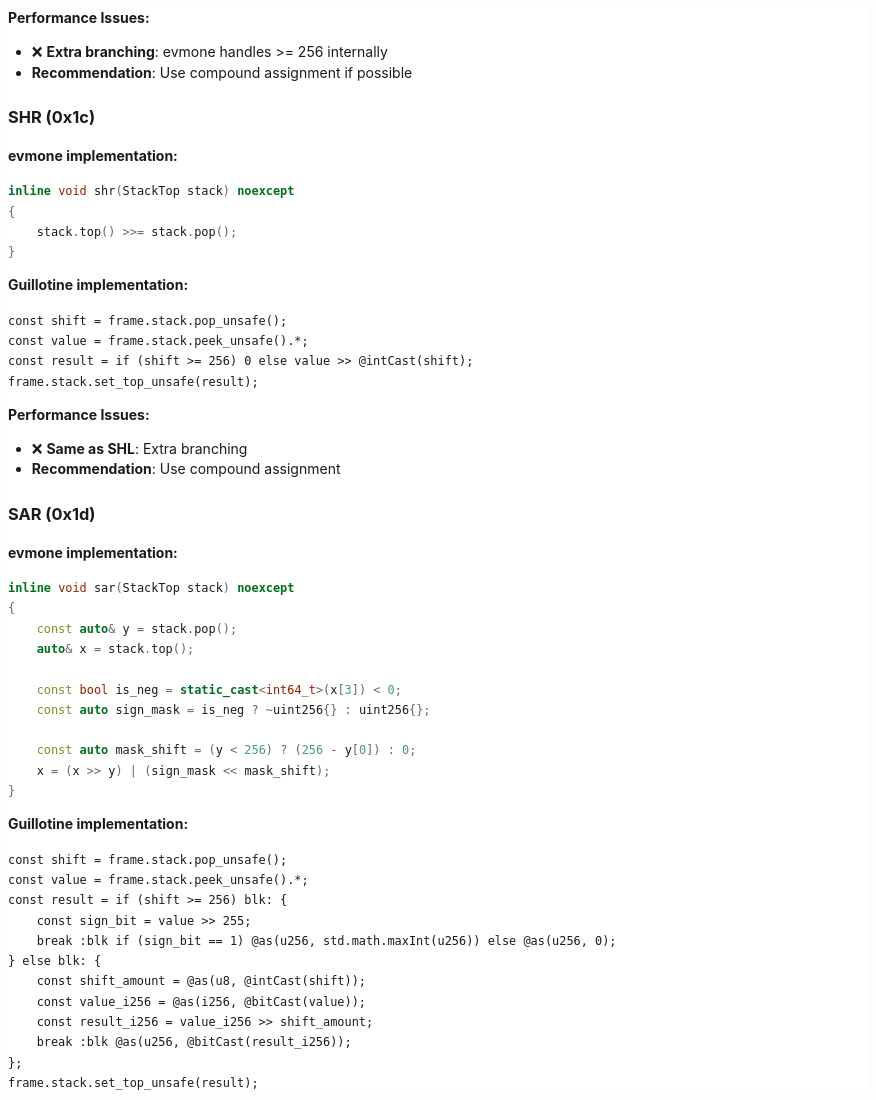 **Performance Issues:**

- ❌ **Extra branching**: evmone handles >= 256 internally
- **Recommendation**: Use compound assignment if possible

### SHR (0x1c)

**evmone implementation:**

```cpp
inline void shr(StackTop stack) noexcept
{
    stack.top() >>= stack.pop();
}
```

**Guillotine implementation:**

```zig
const shift = frame.stack.pop_unsafe();
const value = frame.stack.peek_unsafe().*;
const result = if (shift >= 256) 0 else value >> @intCast(shift);
frame.stack.set_top_unsafe(result);
```

**Performance Issues:**

- ❌ **Same as SHL**: Extra branching
- **Recommendation**: Use compound assignment

### SAR (0x1d)

**evmone implementation:**

```cpp
inline void sar(StackTop stack) noexcept
{
    const auto& y = stack.pop();
    auto& x = stack.top();

    const bool is_neg = static_cast<int64_t>(x[3]) < 0;
    const auto sign_mask = is_neg ? ~uint256{} : uint256{};

    const auto mask_shift = (y < 256) ? (256 - y[0]) : 0;
    x = (x >> y) | (sign_mask << mask_shift);
}
```

**Guillotine implementation:**

```zig
const shift = frame.stack.pop_unsafe();
const value = frame.stack.peek_unsafe().*;
const result = if (shift >= 256) blk: {
    const sign_bit = value >> 255;
    break :blk if (sign_bit == 1) @as(u256, std.math.maxInt(u256)) else @as(u256, 0);
} else blk: {
    const shift_amount = @as(u8, @intCast(shift));
    const value_i256 = @as(i256, @bitCast(value));
    const result_i256 = value_i256 >> shift_amount;
    break :blk @as(u256, @bitCast(result_i256));
};
frame.stack.set_top_unsafe(result);
```
